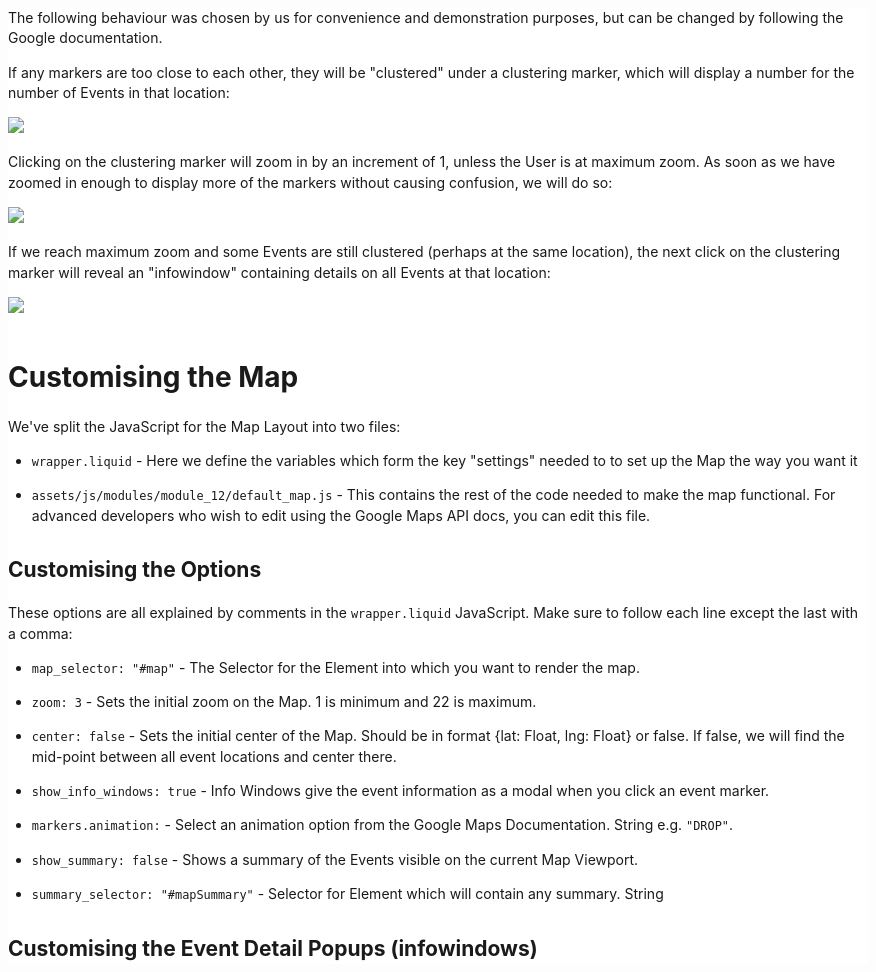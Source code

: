 The following behaviour was chosen by us for convenience and demonstration purposes, but can be changed by following the Google documentation.

If any markers are too close to each other, they will be "clustered" under a clustering marker, which will display a number for the number of Events in that location:&#x20;

![](https://downloads.intercomcdn.com/i/o/203124873/6cfa1a2c995d75ba6d1562b6/image.png)

Clicking on the clustering marker will zoom in by an increment of 1, unless the User is at maximum zoom.&#x20;
As soon as we have zoomed in enough to display more of the markers without causing confusion, we will do so:

![](https://downloads.intercomcdn.com/i/o/203125088/f1e69150b898efc233334f60/image.png)

If we reach maximum zoom and some Events are still clustered (perhaps at the same location), the next click on the clustering marker will reveal an "infowindow" containing details on all Events at that location:

![](https://downloads.intercomcdn.com/i/o/203125404/117159b8479150d8c5d07eea/image.png)

# Customising the Map

We've split the JavaScript for the Map Layout into two files:

*   `wrapper.liquid` - Here we define the variables which form the key "settings" needed to to set up the Map the way you want it

*   `assets/js/modules/module_12/default_map.js` - This contains the rest of the code needed to make the map functional. For advanced developers who wish to edit using the Google Maps API docs, you can edit this file.

## Customising the Options

These options are all explained by comments in the `wrapper.liquid` JavaScript. Make sure to follow each line except the last with a comma:

*   `map_selector: "#map"` - The Selector for the Element into which you want to render the map.

*   `zoom: 3` - Sets the initial zoom on the Map. 1 is minimum and 22 is maximum.

*   `center: false` - Sets the initial center of the Map. Should be in format {lat: Float, lng: Float} or false. If false, we will find the mid-point between all event locations and center there.

*   `show_info_windows: true` - Info Windows give the event information as a modal when you click an event marker.

*   `markers.animation:` -  Select an animation option from the Google Maps Documentation. String e.g. `"DROP"`. 

*   `show_summary: false` - Shows a summary of the Events visible on the current Map Viewport.

*   `summary_selector: "#mapSummary"` - Selector for Element which will contain any summary. String

## Customising the Event Detail Popups (infowindows)

